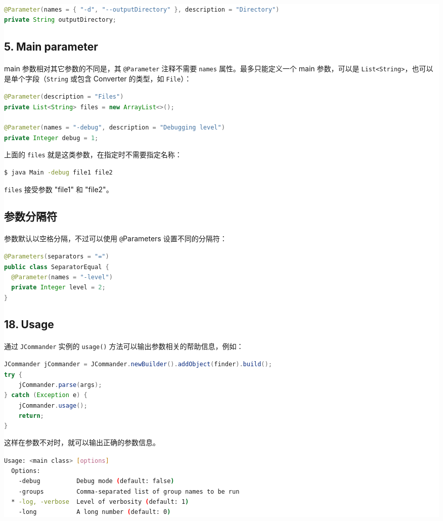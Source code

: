```java
@Parameter(names = { "-d", "--outputDirectory" }, description = "Directory")
private String outputDirectory;
```


## 5. Main parameter

main 参数相对其它参数的不同是，其 `@Parameter` 注释不需要 `names` 属性。最多只能定义一个 main 参数，可以是 `List<String>`，也可以是单个字段（`String` 或包含 Converter 的类型，如 `File`）：
```java
@Parameter(description = "Files")
private List<String> files = new ArrayList<>();

@Parameter(names = "-debug", description = "Debugging level")
private Integer debug = 1;
```

上面的 `files` 就是这类参数，在指定时不需要指定名称：

```sh
$ java Main -debug file1 file2
```

`files` 接受参数 "file1" 和 "file2"。



## 参数分隔符

参数默认以空格分隔，不过可以使用 `@`Parameters 设置不同的分隔符：
```java
@Parameters(separators = "=")
public class SeparatorEqual {
  @Parameter(names = "-level")
  private Integer level = 2;
}
```

## 18. Usage

通过 `JCommander` 实例的 `usage()` 方法可以输出参数相关的帮助信息，例如：

```java
JCommander jCommander = JCommander.newBuilder().addObject(finder).build();
try {
    jCommander.parse(args);
} catch (Exception e) {
    jCommander.usage();
    return;
}
```

这样在参数不对时，就可以输出正确的参数信息。

```sh
Usage: <main class> [options]
  Options:
    -debug          Debug mode (default: false)
    -groups         Comma-separated list of group names to be run
  * -log, -verbose  Level of verbosity (default: 1)
    -long           A long number (default: 0)
```
